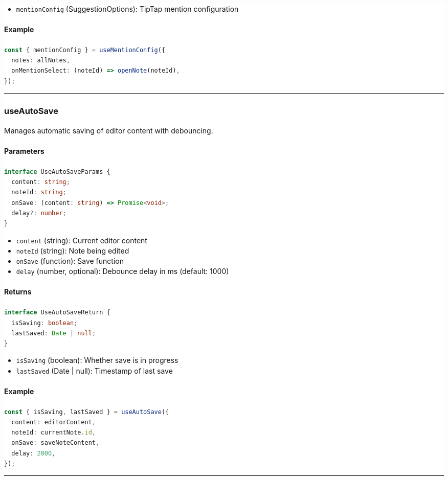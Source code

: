 - `mentionConfig` (SuggestionOptions): TipTap mention configuration

#### Example

```typescript
const { mentionConfig } = useMentionConfig({
  notes: allNotes,
  onMentionSelect: (noteId) => openNote(noteId),
});
```

---

### useAutoSave

Manages automatic saving of editor content with debouncing.

#### Parameters

```typescript
interface UseAutoSaveParams {
  content: string;
  noteId: string;
  onSave: (content: string) => Promise<void>;
  delay?: number;
}
```

- `content` (string): Current editor content
- `noteId` (string): Note being edited
- `onSave` (function): Save function
- `delay` (number, optional): Debounce delay in ms (default: 1000)

#### Returns

```typescript
interface UseAutoSaveReturn {
  isSaving: boolean;
  lastSaved: Date | null;
}
```

- `isSaving` (boolean): Whether save is in progress
- `lastSaved` (Date | null): Timestamp of last save

#### Example

```typescript
const { isSaving, lastSaved } = useAutoSave({
  content: editorContent,
  noteId: currentNote.id,
  onSave: saveNoteContent,
  delay: 2000,
});
```

---